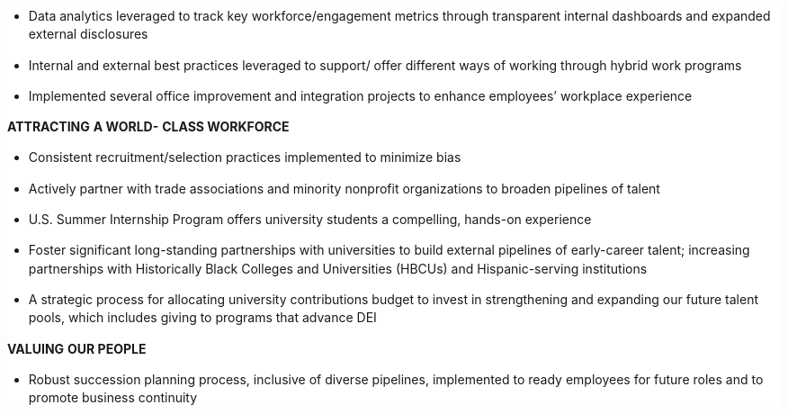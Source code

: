 - Data analytics leveraged to track
key workforce/engagement
metrics through transparent
internal dashboards and
expanded external disclosures

- Internal and external best
practices leveraged to support/
offer different ways of working
through hybrid work programs

- Implemented several office
improvement and integration
projects to enhance employees’
workplace experience


**ATTRACTING** **A WORLD-**
**CLASS WORKFORCE**

- Consistent recruitment/selection
practices implemented to
minimize bias

- Actively partner with trade
associations and minority nonprofit
organizations to broaden pipelines
of talent

- U.S. Summer Internship Program
offers university students a
compelling, hands-on experience

- Foster significant long-standing
partnerships with universities
to build external pipelines of
early-career talent; increasing
partnerships with Historically Black
Colleges and Universities (HBCUs)
and Hispanic-serving institutions

- A strategic process for allocating
university contributions budget
to invest in strengthening and
expanding our future talent pools,
which includes giving to programs
that advance DEI


**VALUING**
**OUR PEOPLE**

- Robust succession planning process,
inclusive of diverse pipelines,
implemented to ready employees for
future roles and to promote business
continuity
